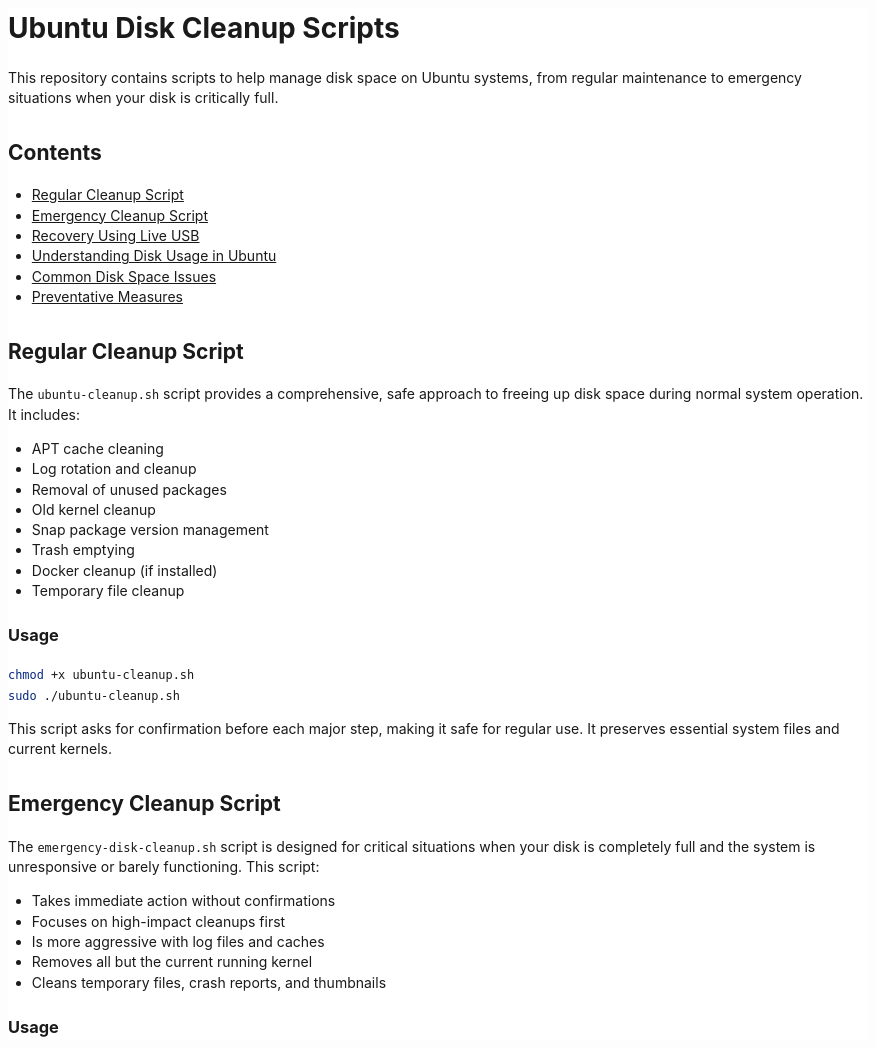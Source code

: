 # Ubuntu Disk Cleanup Scripts

This repository contains scripts to help manage disk space on Ubuntu systems, from regular maintenance to emergency situations when your disk is critically full.

## Contents

- [Regular Cleanup Script](#regular-cleanup-script)
- [Emergency Cleanup Script](#emergency-cleanup-script)
- [Recovery Using Live USB](#recovery-using-live-usb)
- [Understanding Disk Usage in Ubuntu](#understanding-disk-usage-in-ubuntu)
- [Common Disk Space Issues](#common-disk-space-issues)
- [Preventative Measures](#preventative-measures)

## Regular Cleanup Script

The `ubuntu-cleanup.sh` script provides a comprehensive, safe approach to freeing up disk space during normal system operation. It includes:

- APT cache cleaning
- Log rotation and cleanup
- Removal of unused packages
- Old kernel cleanup
- Snap package version management
- Trash emptying
- Docker cleanup (if installed)
- Temporary file cleanup

### Usage

```bash
chmod +x ubuntu-cleanup.sh
sudo ./ubuntu-cleanup.sh
```

This script asks for confirmation before each major step, making it safe for regular use. It preserves essential system files and current kernels.

## Emergency Cleanup Script

The `emergency-disk-cleanup.sh` script is designed for critical situations when your disk is completely full and the system is unresponsive or barely functioning. This script:

- Takes immediate action without confirmations
- Focuses on high-impact cleanups first
- Is more aggressive with log files and caches
- Removes all but the current running kernel
- Cleans temporary files, crash reports, and thumbnails

### Usage
